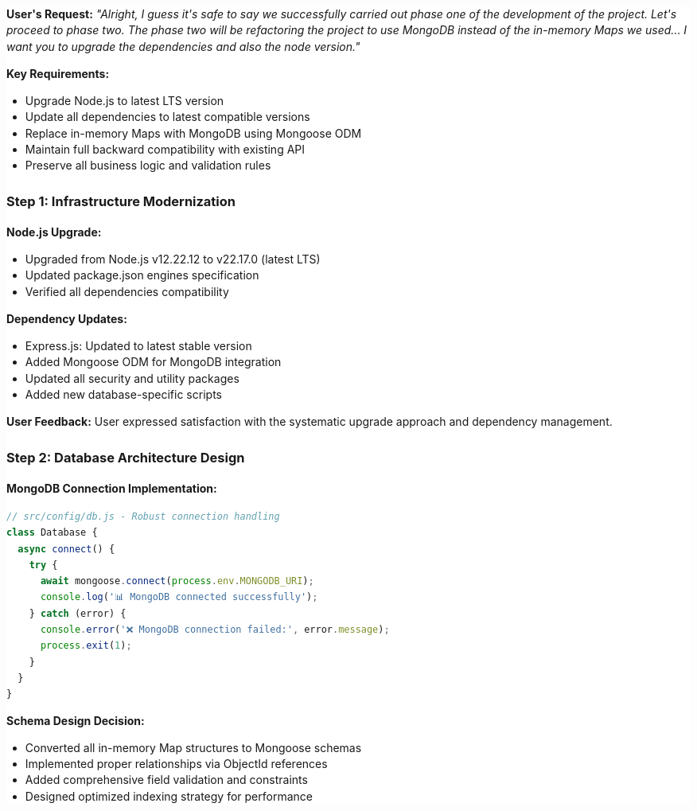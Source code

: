 **User's Request:** _"Alright, I guess it's safe to say we successfully carried out phase one of the development of the project. Let's proceed to phase two. The phase two will be refactoring the project to use MongoDB instead of the in-memory Maps we used... I want you to upgrade the dependencies and also the node version."_

**Key Requirements:**

- Upgrade Node.js to latest LTS version
- Update all dependencies to latest compatible versions
- Replace in-memory Maps with MongoDB using Mongoose ODM
- Maintain full backward compatibility with existing API
- Preserve all business logic and validation rules

### **Step 1: Infrastructure Modernization**

**Node.js Upgrade:**

- Upgraded from Node.js v12.22.12 to v22.17.0 (latest LTS)
- Updated package.json engines specification
- Verified all dependencies compatibility

**Dependency Updates:**

- Express.js: Updated to latest stable version
- Added Mongoose ODM for MongoDB integration
- Updated all security and utility packages
- Added new database-specific scripts

**User Feedback:** User expressed satisfaction with the systematic upgrade approach and dependency management.

### **Step 2: Database Architecture Design**

**MongoDB Connection Implementation:**

```javascript
// src/config/db.js - Robust connection handling
class Database {
  async connect() {
    try {
      await mongoose.connect(process.env.MONGODB_URI);
      console.log('📊 MongoDB connected successfully');
    } catch (error) {
      console.error('❌ MongoDB connection failed:', error.message);
      process.exit(1);
    }
  }
}
```

**Schema Design Decision:**

- Converted all in-memory Map structures to Mongoose schemas
- Implemented proper relationships via ObjectId references
- Added comprehensive field validation and constraints
- Designed optimized indexing strategy for performance
